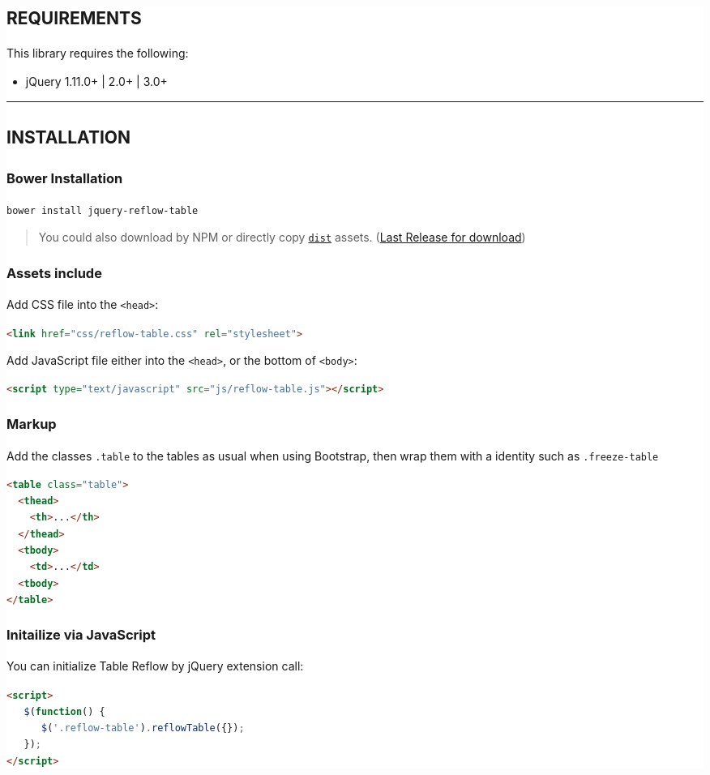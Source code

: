 
REQUIREMENTS
------------
This library requires the following:

- jQuery 1.11.0+ | 2.0+ | 3.0+

---

INSTALLATION
------------

### Bower Installation

```
bower install jquery-reflow-table
```

> You could also download by NPM or directly copy [`dist`](https://github.com/yidas/jquery-reflow-table/tree/master/dist) assets. ([Last Release for download](https://github.com/yidas/jquery-reflow-table/releases))

### Assets include

Add CSS file into the `<head>`:

```html
<link href="css/reflow-table.css" rel="stylesheet">
```

Add JavaScript file either into the `<head>`, or the bottom of `<body>`:

```html
<script type="text/javascript" src="js/reflow-table.js"></script>
```


### Markup

Add the classes `.table` to the tables as usual when using Bootstrap, then wrap them with a identity such as `.freeze-table`

```html
<table class="table">
  <thead>
    <th>...</th>
  </thead>
  <tbody>
    <td>...</td>
  <tbody>
</table>
```

### Initailize via JavaScript

You can initialize Table Reflow by jQuery extension call:

```html
<script>
   $(function() {
      $('.reflow-table').reflowTable({});
   });
</script>
```
